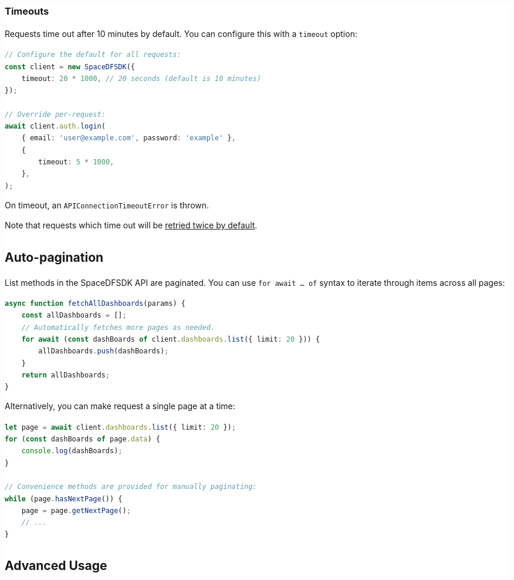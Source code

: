 ### Timeouts

Requests time out after 10 minutes by default. You can configure this with a `timeout` option:

```ts
// Configure the default for all requests:
const client = new SpaceDFSDK({
    timeout: 20 * 1000, // 20 seconds (default is 10 minutes)
});

// Override per-request:
await client.auth.login(
    { email: 'user@example.com', password: 'example' },
    {
        timeout: 5 * 1000,
    },
);
```

On timeout, an `APIConnectionTimeoutError` is thrown.

Note that requests which time out will be [retried twice by default](#retries).

## Auto-pagination

List methods in the SpaceDFSDK API are paginated.
You can use `for await … of` syntax to iterate through items across all pages:

```ts
async function fetchAllDashboards(params) {
    const allDashboards = [];
    // Automatically fetches more pages as needed.
    for await (const dashBoards of client.dashboards.list({ limit: 20 })) {
        allDashboards.push(dashBoards);
    }
    return allDashboards;
}
```

Alternatively, you can make request a single page at a time:

```ts
let page = await client.dashboards.list({ limit: 20 });
for (const dashBoards of page.data) {
    console.log(dashBoards);
}

// Convenience methods are provided for manually paginating:
while (page.hasNextPage()) {
    page = page.getNextPage();
    // ...
}
```

## Advanced Usage
